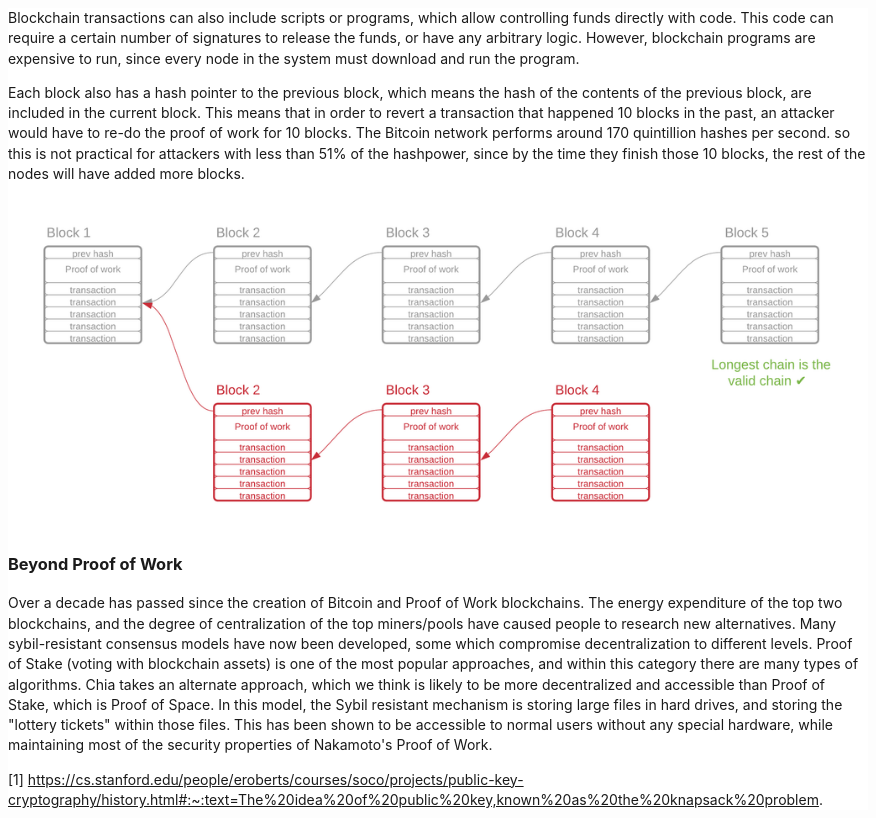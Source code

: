 Blockchain transactions can also include scripts or programs, which allow controlling funds directly with code.
This code can require a certain number of signatures to release the funds, or have any arbitrary logic. However,
blockchain programs are expensive to run, since every node in the system must download and run the program.

Each block also has a hash pointer to the previous block, which means the hash of the contents of the previous block,
are included in the current block. This means that in order to revert a transaction that happened 10 blocks in the past,
an attacker would have to re-do the proof of work for 10 blocks. The Bitcoin network performs around 170 quintillion 
hashes per second. so this is not practical for attackers with less than 51% of the hashpower, since by the time they
finish those 10 blocks, the rest of the nodes will have added more blocks.

<div style={{textAlign: 'center'}}>
 <img src="/img/crypto05.png" alt="drawing" width="1000"/>
</div>


### Beyond Proof of Work
Over a decade has passed since the creation of Bitcoin and Proof of Work blockchains. The energy expenditure of the top
two blockchains, and the degree of centralization of the top miners/pools have caused people to research new alternatives.
Many sybil-resistant consensus models have now been developed, some which compromise decentralization to different levels.
Proof of Stake (voting with blockchain assets) is one of the most popular approaches, 
and within this category there are many types of algorithms. 
Chia takes an alternate approach, which we think is likely to be more decentralized and accessible than Proof of Stake,
which is Proof of Space. In this model, the Sybil resistant mechanism is storing large files in hard drives, and storing
the "lottery tickets" within those files. This has been shown to be accessible to normal users without any special hardware,
while maintaining most of the security properties of Nakamoto's Proof of Work.

[1] https://cs.stanford.edu/people/eroberts/courses/soco/projects/public-key-cryptography/history.html#:~:text=The%20idea%20of%20public%20key,known%20as%20the%20knapsack%20problem.